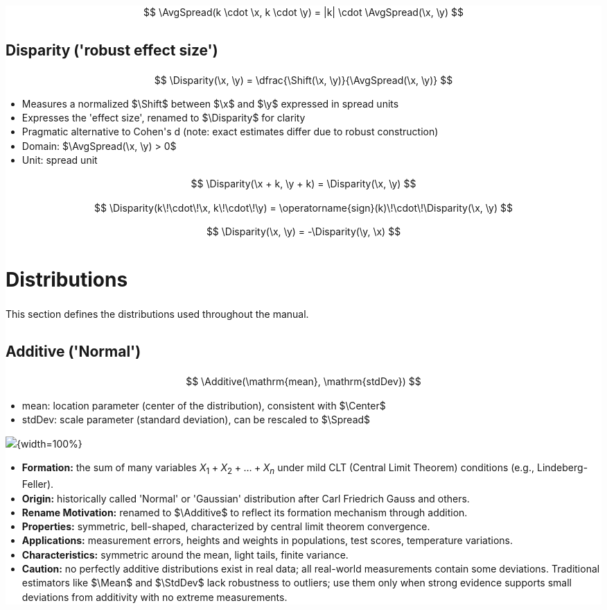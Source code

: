 $$
\AvgSpread(k \cdot \x, k \cdot \y) = |k| \cdot \AvgSpread(\x, \y)
$$

## Disparity ('robust effect size')

$$
\Disparity(\x, \y) = \dfrac{\Shift(\x, \y)}{\AvgSpread(\x, \y)}
$$

- Measures a normalized $\Shift$ between $\x$ and $\y$ expressed in spread units
- Expresses the 'effect size', renamed to $\Disparity$ for clarity
- Pragmatic alternative to Cohen's d (note: exact estimates differ due to robust construction)
- Domain: $\AvgSpread(\x, \y) > 0$
- Unit: spread unit

$$
\Disparity(\x + k, \y + k) = \Disparity(\x, \y)
$$

$$
\Disparity(k\!\cdot\!\x, k\!\cdot\!\y) = \operatorname{sign}(k)\!\cdot\!\Disparity(\x, \y)
$$

$$
\Disparity(\x, \y) = -\Disparity(\y, \x)
$$

# Distributions

This section defines the distributions used throughout the manual.

## Additive ('Normal')

$$
\Additive(\mathrm{mean}, \mathrm{stdDev})
$$

- $\mathrm{mean}$: location parameter (center of the distribution), consistent with $\Center$
- $\mathrm{stdDev}$: scale parameter (standard deviation), can be rescaled to $\Spread$

![](img/distribution-additive.png){width=100%}


- **Formation:** the sum of many variables $X_1 + X_2 + \ldots + X_n$ under mild CLT (Central Limit Theorem) conditions (e.g., Lindeberg-Feller).
- **Origin:** historically called 'Normal' or 'Gaussian' distribution after Carl Friedrich Gauss and others.
- **Rename Motivation:** renamed to $\Additive$ to reflect its formation mechanism through addition.
- **Properties:** symmetric, bell-shaped, characterized by central limit theorem convergence.
- **Applications:** measurement errors, heights and weights in populations, test scores, temperature variations.
- **Characteristics:** symmetric around the mean, light tails, finite variance.
- **Caution:** no perfectly additive distributions exist in real data;
    all real-world measurements contain some deviations.
  Traditional estimators like $\Mean$ and $\StdDev$ lack robustness to outliers;
  use them only when strong evidence supports small deviations from additivity with no extreme measurements.
